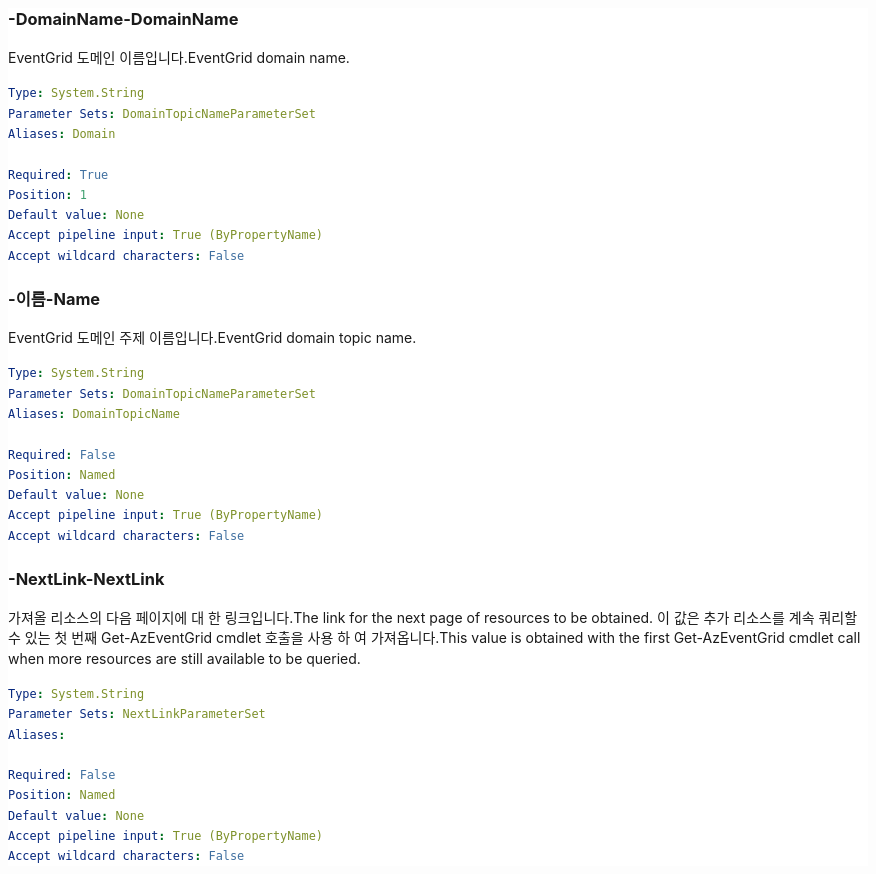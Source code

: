 ### <span data-ttu-id="ec890-136">-DomainName</span><span class="sxs-lookup"><span data-stu-id="ec890-136">-DomainName</span></span>
<span data-ttu-id="ec890-137">EventGrid 도메인 이름입니다.</span><span class="sxs-lookup"><span data-stu-id="ec890-137">EventGrid domain name.</span></span>

```yaml
Type: System.String
Parameter Sets: DomainTopicNameParameterSet
Aliases: Domain

Required: True
Position: 1
Default value: None
Accept pipeline input: True (ByPropertyName)
Accept wildcard characters: False
```

### <span data-ttu-id="ec890-138">-이름</span><span class="sxs-lookup"><span data-stu-id="ec890-138">-Name</span></span>
<span data-ttu-id="ec890-139">EventGrid 도메인 주제 이름입니다.</span><span class="sxs-lookup"><span data-stu-id="ec890-139">EventGrid domain topic name.</span></span>

```yaml
Type: System.String
Parameter Sets: DomainTopicNameParameterSet
Aliases: DomainTopicName

Required: False
Position: Named
Default value: None
Accept pipeline input: True (ByPropertyName)
Accept wildcard characters: False
```

### <span data-ttu-id="ec890-140">-NextLink</span><span class="sxs-lookup"><span data-stu-id="ec890-140">-NextLink</span></span>
<span data-ttu-id="ec890-141">가져올 리소스의 다음 페이지에 대 한 링크입니다.</span><span class="sxs-lookup"><span data-stu-id="ec890-141">The link for the next page of resources to be obtained.</span></span> <span data-ttu-id="ec890-142">이 값은 추가 리소스를 계속 쿼리할 수 있는 첫 번째 Get-AzEventGrid cmdlet 호출을 사용 하 여 가져옵니다.</span><span class="sxs-lookup"><span data-stu-id="ec890-142">This value is obtained with the first Get-AzEventGrid cmdlet call when more resources are still available to be queried.</span></span>

```yaml
Type: System.String
Parameter Sets: NextLinkParameterSet
Aliases:

Required: False
Position: Named
Default value: None
Accept pipeline input: True (ByPropertyName)
Accept wildcard characters: False
```
